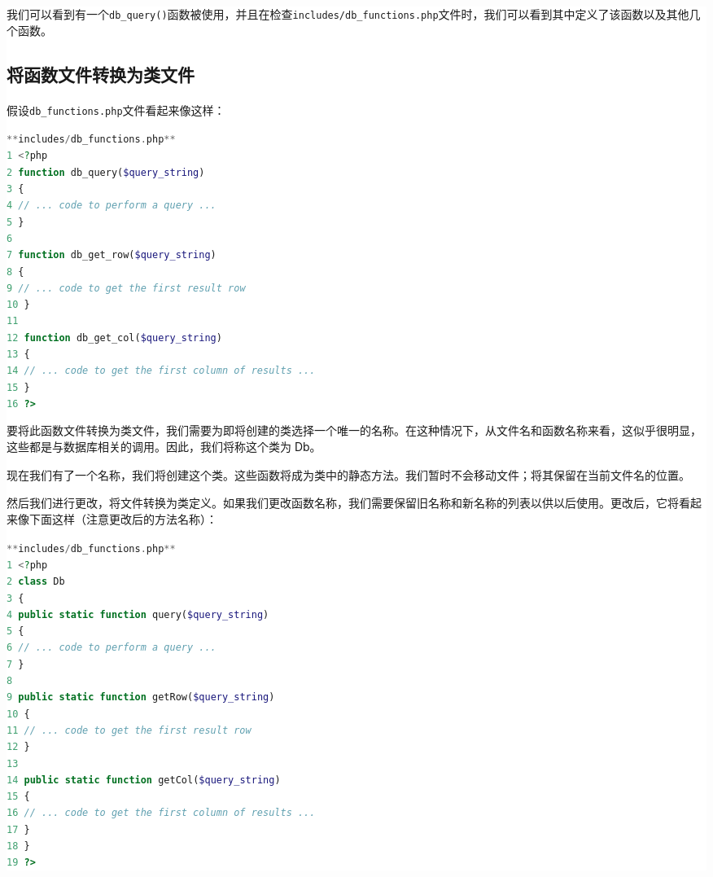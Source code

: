 我们可以看到有一个`db_query()`函数被使用，并且在检查`includes/db_functions.php`文件时，我们可以看到其中定义了该函数以及其他几个函数。

## 将函数文件转换为类文件

假设`db_functions.php`文件看起来像这样：

```php
**includes/db_functions.php**
1 <?php
2 function db_query($query_string)
3 {
4 // ... code to perform a query ...
5 }
6
7 function db_get_row($query_string)
8 {
9 // ... code to get the first result row
10 }
11
12 function db_get_col($query_string)
13 {
14 // ... code to get the first column of results ...
15 }
16 ?>
```

要将此函数文件转换为类文件，我们需要为即将创建的类选择一个唯一的名称。在这种情况下，从文件名和函数名称来看，这似乎很明显，这些都是与数据库相关的调用。因此，我们将称这个类为 Db。

现在我们有了一个名称，我们将创建这个类。这些函数将成为类中的静态方法。我们暂时不会移动文件；将其保留在当前文件名的位置。

然后我们进行更改，将文件转换为类定义。如果我们更改函数名称，我们需要保留旧名称和新名称的列表以供以后使用。更改后，它将看起来像下面这样（注意更改后的方法名称）：

```php
**includes/db_functions.php**
1 <?php
2 class Db
3 {
4 public static function query($query_string)
5 {
6 // ... code to perform a query ...
7 }
8
9 public static function getRow($query_string)
10 {
11 // ... code to get the first result row
12 }
13
14 public static function getCol($query_string)
15 {
16 // ... code to get the first column of results ...
17 }
18 }
19 ?>
```
